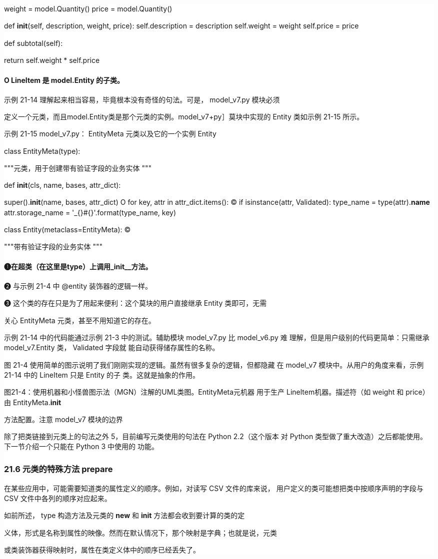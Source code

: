 weight = model.Quantity() price = model.Quantity()

def __init__(self, description, weight, price): self.description = description self.weight = weight self.price = price

def subtotal(self):

return self.weight * self.price

#### O LineItem 是 model.Entity 的子类。

示例 21-14 理解起来相当容易，毕竟根本没有奇怪的句法。可是， model_v7.py 模块必须

定义一个元类，而且model.Entity类是那个元类的实例。model_v7+py］莫块中实现的 Entity 类如示例 21-15 所示。

示例 21-15 model_v7.py： EntityMeta 元类以及它的一个实例 Entity

class EntityMeta(type):

"""元类，用于创建带有验证字段的业务实体 """

def __init__(cls, name, bases, attr_dict):

super().__init__(name, bases, attr_dict) O for key, attr in attr_dict.items(): © if isinstance(attr, Validated): type_name = type(attr).__name__ attr.storage_name = '_{}#{}'.format(type_name, key)

class Entity(metaclass=EntityMeta): ©

"""带有验证字段的业务实体 """

#### ❶在超类（在这里是type）上调用_init__方法。

❷ 与示例 21-4 中 @entity 装饰器的逻辑一样。

❸ 这个类的存在只是为了用起来便利：这个莫块的用户直接继承 Entity 类即可，无需

关心 EntityMeta 元类，甚至不用知道它的存在。

示例 21-14 中的代码能通过示例 21-3 中的测试。辅助模块 model_v7.py 比 model_v6.py 难 理解，但是用户级别的代码更简单：只需继承 model_v7.Entity 类， Validated 字段就 能自动获得储存属性的名称。

图 21-4 使用简单的图示说明了我们刚刚实现的逻辑。虽然有很多复杂的逻辑，但都隐藏 在 model_v7 模块中。从用户的角度来看，示例 21-14 中的 LineItem 只是 Entity 的子 类。这就是抽象的作用。

图21-4：使用机器和小怪兽图示法（MGN）注解的UML类图。EntityMeta元机器 用于生产 Lineltem机器。描述符（如 weight 和 price）由 EntityMeta.__init__

方法配置。注意 model_v7 模块的边界

除了把类链接到元类上的句法之外 5，目前编写元类使用的句法在 Python 2.2（这个版本 对 Python 类型做了重大改造）之后都能使用。下一节介绍一个只能在 Python 3 中使用的 功能。

### 21.6 元类的特殊方法 __prepare__

在某些应用中，可能需要知道类的属性定义的顺序。例如，对读写 CSV 文件的库来说， 用户定义的类可能想把类中按顺序声明的字段与 CSV 文件中各列的顺序对应起来。

如前所述， type 构造方法及元类的 __new__ 和 __init__ 方法都会收到要计算的类的定

义体，形式是名称到属性的映像。然而在默认情况下，那个映射是字典；也就是说，元类

或类装饰器获得映射时，属性在类定义体中的顺序已经丢失了。
